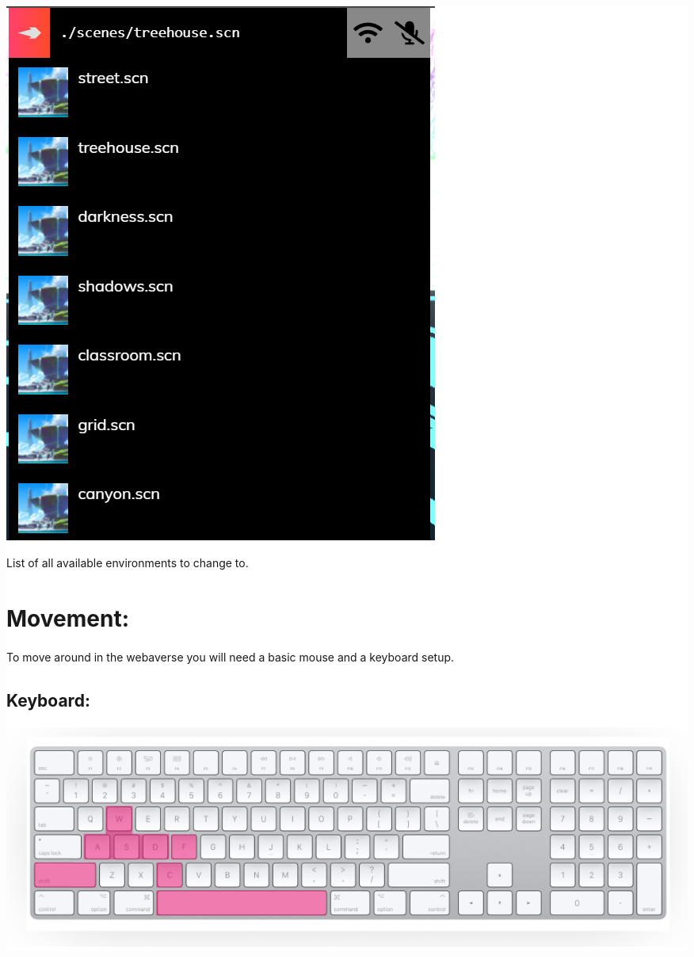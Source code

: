![Untitled](UserDocs-Assets/Untitled-5.png)

List of all available environments to change to.

# Movement:

To move around in the webaverse you will need a basic mouse and a keyboard setup.

## Keyboard:

![Untitled](UserDocs-Assets/Untitled-6.png)

